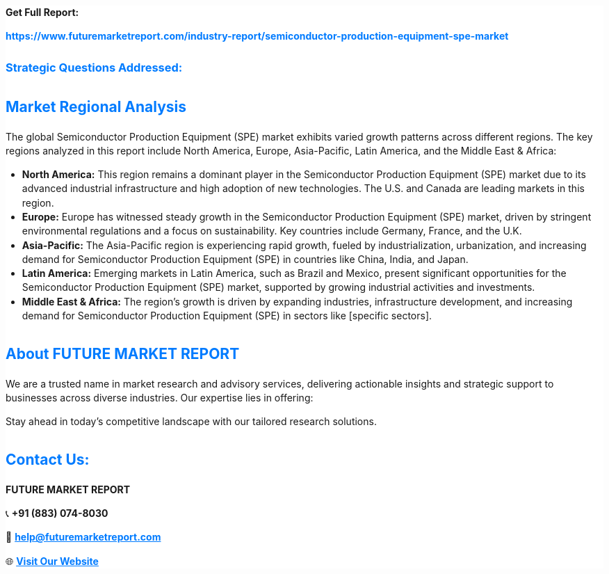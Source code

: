 <section>
<p><strong>Get Full Report: </strong></p><a href="https://www.futuremarketreport.com/industry-report/semiconductor-production-equipment-spe-market" style="color: #007BFF; text-decoration: none;"><strong>https://www.futuremarketreport.com/industry-report/semiconductor-production-equipment-spe-market</strong></a>
<h3 style="color: #007BFF;">Strategic Questions Addressed:</h3>
</section>


<section id="regional-analysis">
<h2 style="color: #007BFF;">Market Regional Analysis</h2>
<p>The global Semiconductor Production Equipment (SPE) market exhibits varied growth patterns across different regions. The key regions analyzed in this report include North America, Europe, Asia-Pacific, Latin America, and the Middle East & Africa:</p>
<ul>
<li><strong>North America:</strong> This region remains a dominant player in the Semiconductor Production Equipment (SPE) market due to its advanced industrial infrastructure and high adoption of new technologies. The U.S. and Canada are leading markets in this region.</li>
<li><strong>Europe:</strong> Europe has witnessed steady growth in the Semiconductor Production Equipment (SPE) market, driven by stringent environmental regulations and a focus on sustainability. Key countries include Germany, France, and the U.K.</li>
<li><strong>Asia-Pacific:</strong> The Asia-Pacific region is experiencing rapid growth, fueled by industrialization, urbanization, and increasing demand for Semiconductor Production Equipment (SPE) in countries like China, India, and Japan.</li>
<li><strong>Latin America:</strong> Emerging markets in Latin America, such as Brazil and Mexico, present significant opportunities for the Semiconductor Production Equipment (SPE) market, supported by growing industrial activities and investments.</li>
<li><strong>Middle East & Africa:</strong> The region’s growth is driven by expanding industries, infrastructure development, and increasing demand for Semiconductor Production Equipment (SPE) in sectors like [specific sectors].</li>
</ul>
</section>

<footer>
<h2 style="color: #007BFF;">About FUTURE MARKET REPORT</h2>
<p>We are a trusted name in market research and advisory services, delivering actionable insights and strategic support to businesses across diverse industries. Our expertise lies in offering:</p>

<p>Stay ahead in today’s competitive landscape with our tailored research solutions.</p>

<h2 style="color: #007BFF;">Contact Us:</h2>
<p><strong>FUTURE MARKET REPORT</strong></p>
<p>📞 <strong>+91 (883) 074-8030</strong></p>
<p>📧 <strong><a href="mailto:help@futuremarketreport.com" style="color: #007BFF;">help@futuremarketreport.com</a></strong></p>
<p>🌐 <strong><a href="https://www.futuremarketreport.com/" style="color: #007BFF;">Visit Our Website</a></strong></p>
</footer>